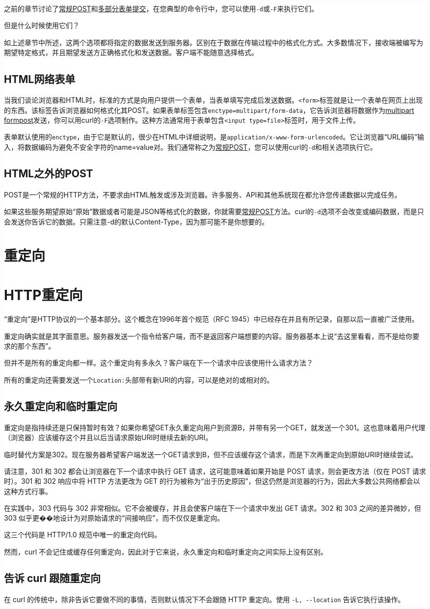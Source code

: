 之前的章节讨论了[常规POST](http-post.html)和[多部分表单提交](http-multipart.html)，在您典型的命令行中，您可以使用`-d`或`-F`来执行它们。

但是什么时候使用它们？

如上述章节中所述，这两个选项都将指定的数据发送到服务器。区别在于数据在传输过程中的格式化方式。大多数情况下，接收端被编写为期望特定格式，并且期望发送方正确格式化和发送数据。客户端不能随意选择格式。

## HTML网络表单

当我们谈论浏览器和HTML时，标准的方式是向用户提供一个表单，当表单填写完成后发送数据。`<form>`标签就是让一个表单在网页上出现的东西。该标签告诉浏览器如何格式化其POST。如果表单标签包含`enctype=multipart/form-data`，它告诉浏览器将数据作为[multipart formpost](http-multipart.html)发送，你可以用curl的`-F`选项制作。这种方法通常用于表单包含`<input type=file>`标签时，用于文件上传。

表单默认使用的`enctype`，由于它是默认的，很少在HTML中详细说明，是`application/x-www-form-urlencoded`。它让浏览器“URL编码”输入，将数据编码为避免不安全字符的name=value对。我们通常称之为[常规POST](http-post.html)，您可以使用curl的`-d`和相关选项执行它。

## HTML之外的POST

POST是一个常规的HTTP方法，不要求由HTML触发或涉及浏览器。许多服务、API和其他系统现在都允许您传递数据以完成任务。

如果这些服务期望原始“原始”数据或者可能是JSON等格式化的数据，你就需要[常规POST](http-post.html)方法。curl的`-d`选项不会改变或编码数据，而是只会发送你告诉它的数据。只需注意-d的默认Content-Type，因为那可能不是你想要的。

# 重定向

# HTTP重定向

“重定向”是HTTP协议的一个基本部分。这个概念在1996年首个规范（RFC 1945）中已经存在并且有所记录，自那以后一直被广泛使用。

重定向确实就是其字面意思。服务器发送一个指令给客户端，而不是返回客户端想要的内容。服务器基本上说“去这里看看，而不是给你要求的那个东西”。

但并不是所有的重定向都一样。这个重定向有多永久？客户端在下一个请求中应该使用什么请求方法？

所有的重定向还需要发送一个`Location:`头部带有新URI的内容，可以是绝对的或相对的。

## 永久重定向和临时重定向

重定向是指持续还是只保持暂时有效？如果你希望GET永久重定向用户到资源B，并带有另一个GET，就发送一个301。这也意味着用户代理（浏览器）应该缓存这个并且以后当请求原始URI时继续去新的URI。

临时替代方案是302。现在服务器希望客户端发送一个GET请求到B，但不应该缓存这个请求，而是下次再重定向到原始URI时继续尝试。

请注意，301 和 302 都会让浏览器在下一个请求中执行 GET 请求，这可能意味着如果开始是 POST 请求，则会更改方法（仅在 POST 请求时）。301 和 302 响应中将 HTTP 方法更改为 GET 的行为被称为“出于历史原因”，但这仍然是浏览器的行为，因此大多数公共网络都会以这种方式行事。

在实践中，303 代码与 302 非常相似。它不会被缓存，并且会使客户端在下一个请求中发出 GET 请求。302 和 303 之间的差异微妙，但 303 似乎更��地设计为对原始请求的“间接响应”，而不仅仅是重定向。

这三个代码是 HTTP/1.0 规范中唯一的重定向代码。

然而，curl 不会记住或缓存任何重定向，因此对于它来说，永久重定向和临时重定向之间实际上没有区别。

## 告诉 curl 跟随重定向

在 curl 的传统中，除非告诉它要做不同的事情，否则默认情况下不会跟随 HTTP 重定向。使用 `-L, --location` 告诉它执行该操作。
